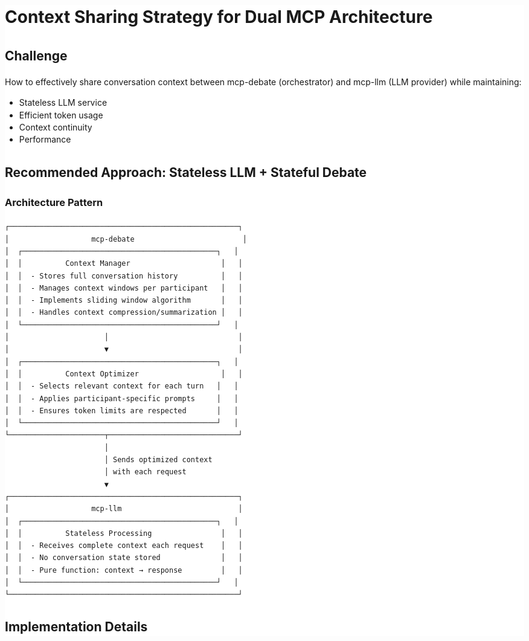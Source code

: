 # Context Sharing Strategy for Dual MCP Architecture

## Challenge
How to effectively share conversation context between mcp-debate (orchestrator) and mcp-llm (LLM provider) while maintaining:
- Stateless LLM service
- Efficient token usage
- Context continuity
- Performance

## Recommended Approach: Stateless LLM + Stateful Debate

### Architecture Pattern

```
┌─────────────────────────────────────────────────────┐
│                   mcp-debate                         │
│  ┌─────────────────────────────────────────────┐   │
│  │          Context Manager                     │   │
│  │  - Stores full conversation history          │   │
│  │  - Manages context windows per participant   │   │
│  │  - Implements sliding window algorithm       │   │
│  │  - Handles context compression/summarization │   │
│  └─────────────────────────────────────────────┘   │
│                      │                              │
│                      ▼                              │
│  ┌─────────────────────────────────────────────┐   │
│  │          Context Optimizer                   │   │
│  │  - Selects relevant context for each turn   │   │
│  │  - Applies participant-specific prompts     │   │
│  │  - Ensures token limits are respected       │   │
│  └─────────────────────────────────────────────┘   │
└──────────────────────┬──────────────────────────────┘
                       │
                       │ Sends optimized context
                       │ with each request
                       ▼
┌─────────────────────────────────────────────────────┐
│                   mcp-llm                           │
│  ┌─────────────────────────────────────────────┐   │
│  │          Stateless Processing                │   │
│  │  - Receives complete context each request    │   │
│  │  - No conversation state stored              │   │
│  │  - Pure function: context → response         │   │
│  └─────────────────────────────────────────────┘   │
└─────────────────────────────────────────────────────┘
```

## Implementation Details
